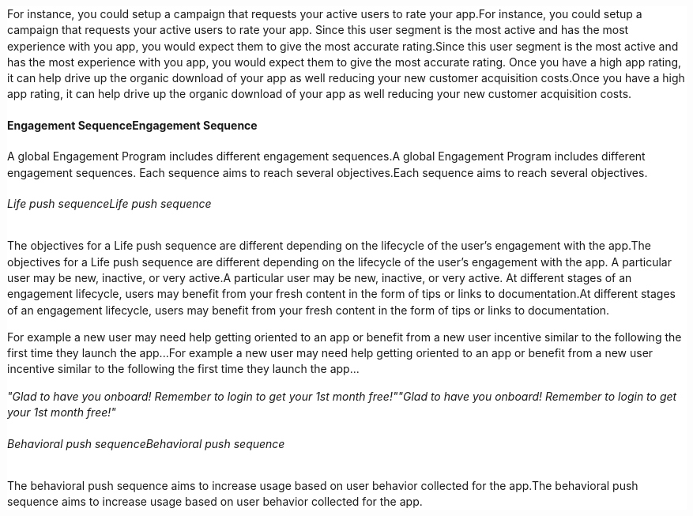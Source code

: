 <span data-ttu-id="1e7de-219">For instance, you could setup a campaign that requests your active users to rate your app.</span><span class="sxs-lookup"><span data-stu-id="1e7de-219">For instance, you could setup a campaign that requests your active users to rate your app.</span></span> <span data-ttu-id="1e7de-220">Since this user segment is the most active and has the most experience with you app, you would expect them to give the most accurate rating.</span><span class="sxs-lookup"><span data-stu-id="1e7de-220">Since this user segment is the most active and has the most experience with you app, you would expect them to give the most accurate rating.</span></span> <span data-ttu-id="1e7de-221">Once you have a high app rating, it can help drive up the organic download of your app as well reducing your new customer acquisition costs.</span><span class="sxs-lookup"><span data-stu-id="1e7de-221">Once you have a high app rating, it can help drive up the organic download of your app as well reducing your new customer acquisition costs.</span></span>

#### <a name="engagement-sequence"></a><span data-ttu-id="1e7de-222">Engagement Sequence</span><span class="sxs-lookup"><span data-stu-id="1e7de-222">Engagement Sequence</span></span>
<span data-ttu-id="1e7de-223">A global Engagement Program includes different engagement sequences.</span><span class="sxs-lookup"><span data-stu-id="1e7de-223">A global Engagement Program includes different engagement sequences.</span></span> <span data-ttu-id="1e7de-224">Each sequence aims to reach several objectives.</span><span class="sxs-lookup"><span data-stu-id="1e7de-224">Each sequence aims to reach several objectives.</span></span>

###### <a name="life-push-sequence"></a><span data-ttu-id="1e7de-225">Life push sequence</span><span class="sxs-lookup"><span data-stu-id="1e7de-225">Life push sequence</span></span>
<span data-ttu-id="1e7de-226">The objectives for a Life push sequence are different depending on the lifecycle of the user’s engagement with the app.</span><span class="sxs-lookup"><span data-stu-id="1e7de-226">The objectives for a Life push sequence are different depending on the lifecycle of the user’s engagement with the app.</span></span> <span data-ttu-id="1e7de-227">A particular user may be new, inactive, or very active.</span><span class="sxs-lookup"><span data-stu-id="1e7de-227">A particular user may be new, inactive, or very active.</span></span> <span data-ttu-id="1e7de-228">At different stages of an engagement lifecycle, users may benefit from your fresh content in the form of tips or links to documentation.</span><span class="sxs-lookup"><span data-stu-id="1e7de-228">At different stages of an engagement lifecycle, users may benefit from your fresh content in the form of tips or links to documentation.</span></span> 

<span data-ttu-id="1e7de-229">For example a new user may need help getting oriented to an app or benefit from a new user incentive similar to the following the first time they launch the app...</span><span class="sxs-lookup"><span data-stu-id="1e7de-229">For example a new user may need help getting oriented to an app or benefit from a new user incentive similar to the following the first time they launch the app...</span></span>

<span data-ttu-id="1e7de-230">*"Glad to have you onboard! Remember to login to get your 1st month free!"*</span><span class="sxs-lookup"><span data-stu-id="1e7de-230">*"Glad to have you onboard! Remember to login to get your 1st month free!"*</span></span>

###### <a name="behavioral-push-sequence"></a><span data-ttu-id="1e7de-231">Behavioral push sequence</span><span class="sxs-lookup"><span data-stu-id="1e7de-231">Behavioral push sequence</span></span>
<span data-ttu-id="1e7de-232">The behavioral push sequence aims to increase usage based on user behavior collected for the app.</span><span class="sxs-lookup"><span data-stu-id="1e7de-232">The behavioral push sequence aims to increase usage based on user behavior collected for the app.</span></span>  
